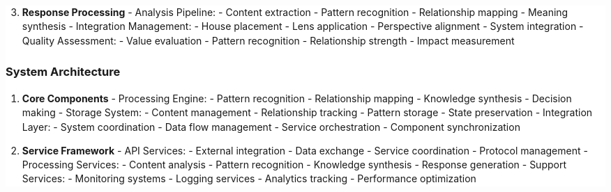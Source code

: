 3. **Response Processing**
       - Analysis Pipeline:
         - Content extraction
         - Pattern recognition
         - Relationship mapping
         - Meaning synthesis
       - Integration Management:
         - House placement
         - Lens application
         - Perspective alignment
         - System integration
       - Quality Assessment:
         - Value evaluation
         - Pattern recognition
         - Relationship strength
         - Impact measurement

### System Architecture

1. **Core Components**
       - Processing Engine:
         - Pattern recognition
         - Relationship mapping
         - Knowledge synthesis
         - Decision making
       - Storage System:
         - Content management
         - Relationship tracking
         - Pattern storage
         - State preservation
       - Integration Layer:
         - System coordination
         - Data flow management
         - Service orchestration
         - Component synchronization

2. **Service Framework**
       - API Services:
         - External integration
         - Data exchange
         - Service coordination
         - Protocol management
       - Processing Services:
         - Content analysis
         - Pattern recognition
         - Knowledge synthesis
         - Response generation
       - Support Services:
         - Monitoring systems
         - Logging services
         - Analytics tracking
         - Performance optimization
